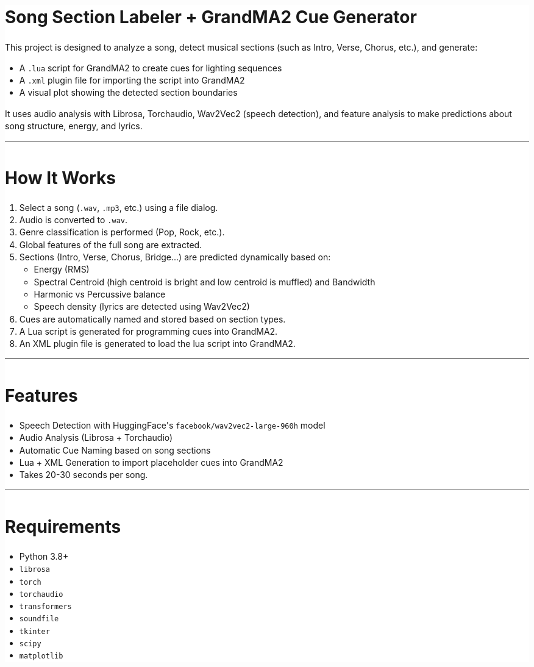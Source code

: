 # Song Section Labeler + GrandMA2 Cue Generator

This project is designed to analyze a song, detect musical sections (such as Intro, Verse, Chorus, etc.), and generate:
- A `.lua` script for GrandMA2 to create cues for lighting sequences
- A `.xml` plugin file for importing the script into GrandMA2
- A visual plot showing the detected section boundaries

It uses audio analysis with Librosa, Torchaudio, Wav2Vec2 (speech detection), and feature analysis to make predictions about song structure, energy, and lyrics.

---

# How It Works

1. Select a song (`.wav`, `.mp3`, etc.) using a file dialog.
2. Audio is converted to `.wav`.
3. Genre classification is performed (Pop, Rock, etc.).
4. Global features of the full song are extracted.
5. Sections (Intro, Verse, Chorus, Bridge...) are predicted dynamically based on:
   - Energy (RMS)
   - Spectral Centroid (high centroid is bright and low centroid is muffled) and Bandwidth
   - Harmonic vs Percussive balance
   - Speech density (lyrics are detected using Wav2Vec2)
6. Cues are automatically named and stored based on section types.
7. A Lua script is generated for programming cues into GrandMA2.
8. An XML plugin file is generated to load the lua script into GrandMA2.

---

# Features

- Speech Detection with HuggingFace's `facebook/wav2vec2-large-960h` model
- Audio Analysis (Librosa + Torchaudio)
- Automatic Cue Naming based on song sections
- Lua + XML Generation to import placeholder cues into GrandMA2
- Takes 20-30 seconds per song.

---

# Requirements

- Python 3.8+
- `librosa`
- `torch`
- `torchaudio`
- `transformers`
- `soundfile`
- `tkinter`
- `scipy`
- `matplotlib`
